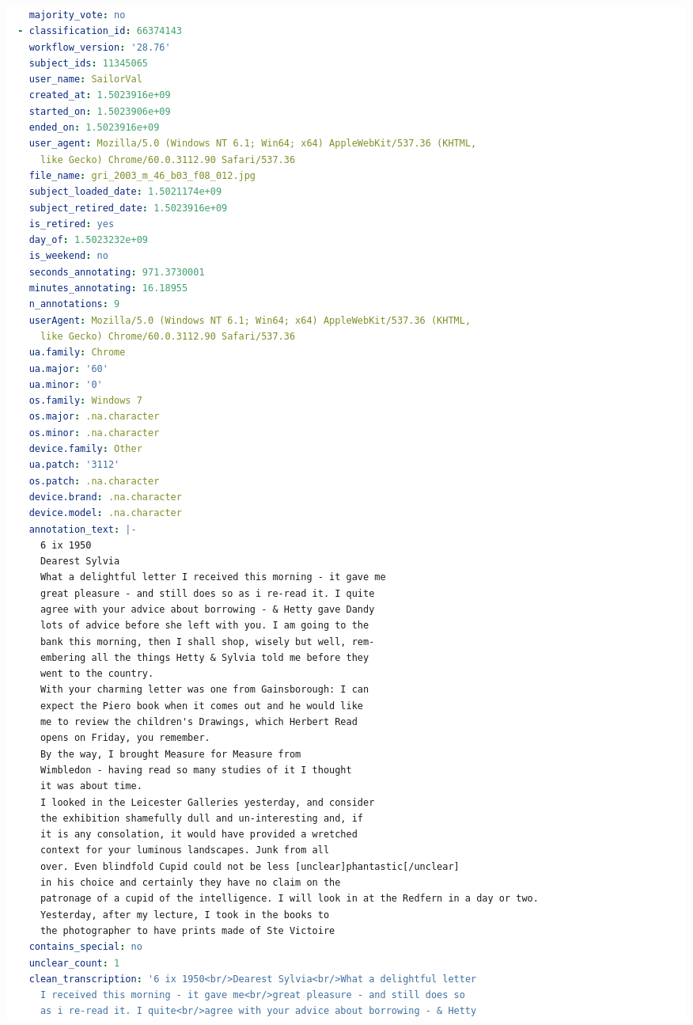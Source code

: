 ```yaml
    majority_vote: no
  - classification_id: 66374143
    workflow_version: '28.76'
    subject_ids: 11345065
    user_name: SailorVal
    created_at: 1.5023916e+09
    started_on: 1.5023906e+09
    ended_on: 1.5023916e+09
    user_agent: Mozilla/5.0 (Windows NT 6.1; Win64; x64) AppleWebKit/537.36 (KHTML,
      like Gecko) Chrome/60.0.3112.90 Safari/537.36
    file_name: gri_2003_m_46_b03_f08_012.jpg
    subject_loaded_date: 1.5021174e+09
    subject_retired_date: 1.5023916e+09
    is_retired: yes
    day_of: 1.5023232e+09
    is_weekend: no
    seconds_annotating: 971.3730001
    minutes_annotating: 16.18955
    n_annotations: 9
    userAgent: Mozilla/5.0 (Windows NT 6.1; Win64; x64) AppleWebKit/537.36 (KHTML,
      like Gecko) Chrome/60.0.3112.90 Safari/537.36
    ua.family: Chrome
    ua.major: '60'
    ua.minor: '0'
    os.family: Windows 7
    os.major: .na.character
    os.minor: .na.character
    device.family: Other
    ua.patch: '3112'
    os.patch: .na.character
    device.brand: .na.character
    device.model: .na.character
    annotation_text: |-
      6 ix 1950
      Dearest Sylvia
      What a delightful letter I received this morning - it gave me
      great pleasure - and still does so as i re-read it. I quite
      agree with your advice about borrowing - & Hetty gave Dandy
      lots of advice before she left with you. I am going to the
      bank this morning, then I shall shop, wisely but well, rem-
      embering all the things Hetty & Sylvia told me before they
      went to the country.
      With your charming letter was one from Gainsborough: I can
      expect the Piero book when it comes out and he would like
      me to review the children's Drawings, which Herbert Read
      opens on Friday, you remember.
      By the way, I brought Measure for Measure from
      Wimbledon - having read so many studies of it I thought
      it was about time.
      I looked in the Leicester Galleries yesterday, and consider
      the exhibition shamefully dull and un-interesting and, if
      it is any consolation, it would have provided a wretched
      context for your luminous landscapes. Junk from all
      over. Even blindfold Cupid could not be less [unclear]phantastic[/unclear]
      in his choice and certainly they have no claim on the
      patronage of a cupid of the intelligence. I will look in at the Redfern in a day or two.
      Yesterday, after my lecture, I took in the books to
      the photographer to have prints made of Ste Victoire
    contains_special: no
    unclear_count: 1
    clean_transcription: '6 ix 1950<br/>Dearest Sylvia<br/>What a delightful letter
      I received this morning - it gave me<br/>great pleasure - and still does so
      as i re-read it. I quite<br/>agree with your advice about borrowing - & Hetty
```